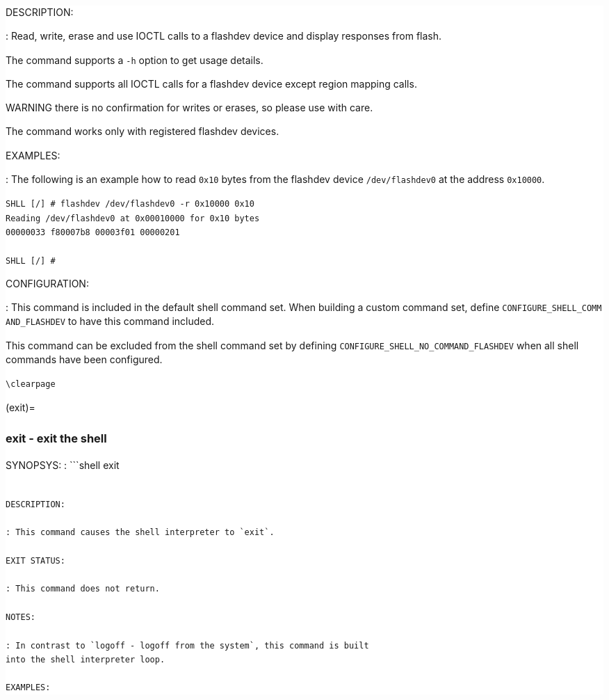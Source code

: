 ```{index} CONFIGURE_SHELL_COMMAND_FLASHDEV
```

DESCRIPTION:

: Read, write, erase and use IOCTL calls to a flashdev device and display
  responses from flash.

  The command supports a `-h` option to get usage details.

  The command supports all IOCTL calls for a flashdev device except
  region mapping calls.

  WARNING there is no confirmation for writes or erases, so please
  use with care.

  The command works only with registered flashdev devices.

EXAMPLES:

: The following is an example how to read `0x10` bytes from the flashdev
  device `/dev/flashdev0` at the address `0x10000`.

  ```shell
  SHLL [/] # flashdev /dev/flashdev0 -r 0x10000 0x10
  Reading /dev/flashdev0 at 0x00010000 for 0x10 bytes
  00000033 f80007b8 00003f01 00000201

  SHLL [/] #
  ```

CONFIGURATION:

: This command is included in the default shell command set. When building a
  custom command set, define `CONFIGURE_SHELL_COMMAND_FLASHDEV` to have this
  command included.

  This command can be excluded from the shell command set by defining
  `CONFIGURE_SHELL_NO_COMMAND_FLASHDEV` when all shell commands have been
  configured.

```{raw} latex
\clearpage
```

(exit)=

### exit - exit the shell

```{index} exit
```

SYNOPSYS:
: ```shell
  exit
  ```

DESCRIPTION:

: This command causes the shell interpreter to `exit`.

EXIT STATUS:

: This command does not return.

NOTES:

: In contrast to `logoff - logoff from the system`, this command is built
  into the shell interpreter loop.

EXAMPLES:

  ```